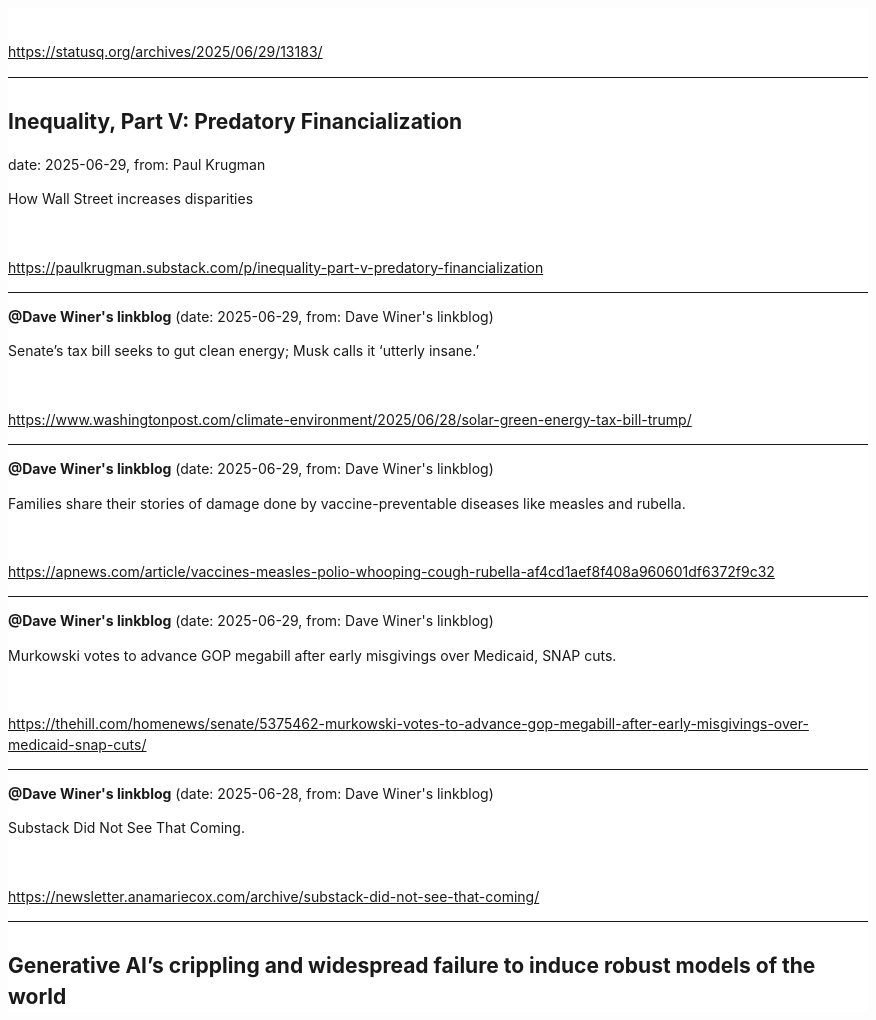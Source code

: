 <br> 

<https://statusq.org/archives/2025/06/29/13183/>

---

## Inequality, Part V: Predatory Financialization

date: 2025-06-29, from: Paul Krugman

How Wall Street increases disparities 

<br> 

<https://paulkrugman.substack.com/p/inequality-part-v-predatory-financialization>

---

**@Dave Winer's linkblog** (date: 2025-06-29, from: Dave Winer's linkblog)

Senate’s tax bill seeks to gut clean energy; Musk calls it ‘utterly insane.’ 

<br> 

<https://www.washingtonpost.com/climate-environment/2025/06/28/solar-green-energy-tax-bill-trump/>

---

**@Dave Winer's linkblog** (date: 2025-06-29, from: Dave Winer's linkblog)

Families share their stories of damage done by vaccine-preventable diseases like measles and rubella. 

<br> 

<https://apnews.com/article/vaccines-measles-polio-whooping-cough-rubella-af4cd1aef8f408a960601df6372f9c32>

---

**@Dave Winer's linkblog** (date: 2025-06-29, from: Dave Winer's linkblog)

Murkowski votes to advance GOP megabill after early misgivings over Medicaid, SNAP cuts. 

<br> 

<https://thehill.com/homenews/senate/5375462-murkowski-votes-to-advance-gop-megabill-after-early-misgivings-over-medicaid-snap-cuts/>

---

**@Dave Winer's linkblog** (date: 2025-06-28, from: Dave Winer's linkblog)

Substack Did Not See That Coming. 

<br> 

<https://newsletter.anamariecox.com/archive/substack-did-not-see-that-coming/>

---

## Generative AI’s crippling and widespread failure to induce robust models of the world
